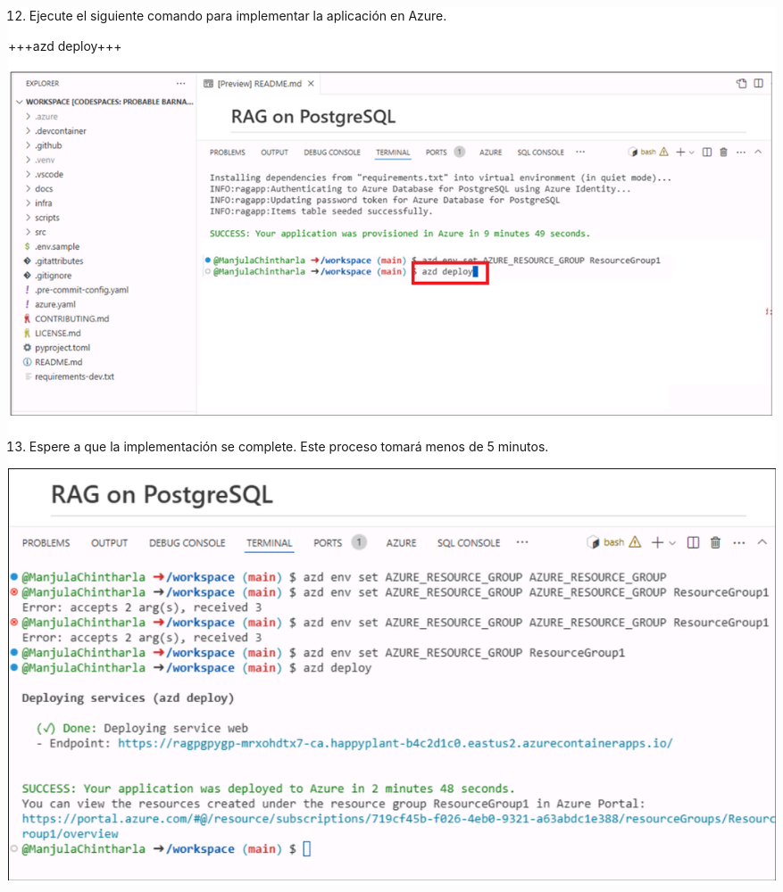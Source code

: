12. Ejecute el siguiente comando para implementar la aplicación en
    Azure.

+++azd deploy+++

![](./media/image36.png)

13. Espere a que la implementación se complete. Este proceso tomará
    menos de 5 minutos.

![](./media/image37.png)
